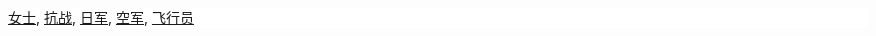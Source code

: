 <a href="https://www.bannedbook.org/bnews/tag/%e5%a5%b3%e5%a3%ab/" rel="tag">女士</a>, <a href="https://www.bannedbook.org/bnews/tag/%e6%8a%97%e6%88%98/" rel="tag">抗战</a>, <a href="https://www.bannedbook.org/bnews/tag/%e6%97%a5%e5%86%9b/" rel="tag">日军</a>, <a href="https://www.bannedbook.org/bnews/tag/%e7%a9%ba%e5%86%9b/" rel="tag">空军</a>, <a href="https://www.bannedbook.org/bnews/tag/%e9%a3%9e%e8%a1%8c%e5%91%98/" rel="tag">飞行员</a></div>  </div> 